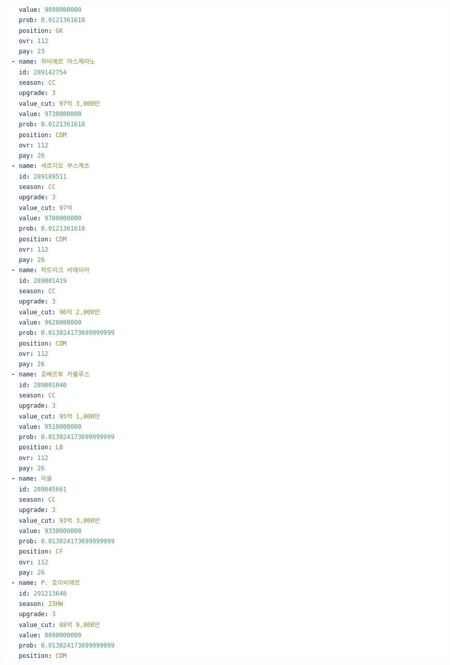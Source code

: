 ```yaml
    value: 9890000000
    prob: 0.0121361618
    position: GK
    ovr: 112
    pay: 23
  - name: 하비에르 마스체라노
    id: 289142754
    season: CC
    upgrade: 3
    value_cut: 97억 3,000만
    value: 9730000000
    prob: 0.0121361618
    position: CDM
    ovr: 112
    pay: 26
  - name: 세르지오 부스케츠
    id: 289189511
    season: CC
    upgrade: 3
    value_cut: 97억
    value: 9700000000
    prob: 0.0121361618
    position: CDM
    ovr: 112
    pay: 26
  - name: 파트리크 비에이라
    id: 289001419
    season: CC
    upgrade: 3
    value_cut: 96억 2,000만
    value: 9620000000
    prob: 0.013024173699999999
    position: CDM
    ovr: 112
    pay: 26
  - name: 호베르투 카를루스
    id: 289001040
    season: CC
    upgrade: 3
    value_cut: 95억 1,000만
    value: 9510000000
    prob: 0.013024173699999999
    position: LB
    ovr: 112
    pay: 26
  - name: 라울
    id: 289045661
    season: CC
    upgrade: 3
    value_cut: 93억 3,000만
    value: 9330000000
    prob: 0.013024173699999999
    position: CF
    ovr: 112
    pay: 26
  - name: P. 호이비에르
    id: 291213648
    season: 23HW
    upgrade: 3
    value_cut: 88억 9,000만
    value: 8890000000
    prob: 0.013024173699999999
    position: CDM
```